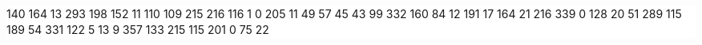 <td>140</td>
<td>164</td>
<td>13</td>
<td>293</td>
<td>198</td>
<td>152</td>
</tr>
<tr class="odd">
<td></td>
<td>11</td>
<td>110</td>
<td>109</td>
<td>215</td>
<td>216</td>
<td>116</td>
<td>1</td>
<td>0</td>
<td>205</td>
<td></td>
<td>11</td>
<td>49</td>
<td>57</td>
<td>45</td>
<td>43</td>
<td>99</td>
<td>332</td>
<td>160</td>
<td>84</td>
</tr>
<tr class="even">
<td></td>
<td>12</td>
<td>191</td>
<td>17</td>
<td>164</td>
<td>21</td>
<td>216</td>
<td>339</td>
<td>0</td>
<td>128</td>
<td></td>
<td>20</td>
<td>51</td>
<td>289</td>
<td>115</td>
<td>189</td>
<td>54</td>
<td>331</td>
<td>122</td>
<td>5</td>
</tr>
<tr class="odd">
<td></td>
<td>13</td>
<td>9</td>
<td>357</td>
<td>133</td>
<td>215</td>
<td>115</td>
<td>201</td>
<td>0</td>
<td>75</td>
<td></td>
<td>22</td>